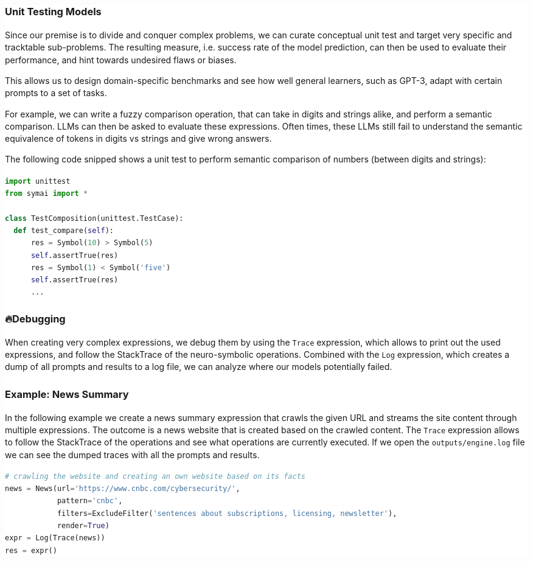 ### Unit Testing Models

Since our premise is to divide and conquer complex problems, we can curate conceptual unit test and target very specific and tracktable sub-problems. The resulting measure, i.e. success rate of the model prediction, can then be used to evaluate their performance, and hint towards undesired flaws or biases.

This allows us to design domain-specific benchmarks and see how well general learners, such as GPT-3, adapt with certain prompts to a set of tasks.

For example, we can write a fuzzy comparison operation, that can take in digits and strings alike, and perform a semantic comparison. LLMs can then be asked to evaluate these expressions. Often times, these LLMs still fail to understand the semantic equivalence of tokens in digits vs strings and give wrong answers.

The following code snipped shows a unit test to perform semantic comparison of numbers (between digits and strings):

```python
import unittest
from symai import *

class TestComposition(unittest.TestCase):
  def test_compare(self):
      res = Symbol(10) > Symbol(5)
      self.assertTrue(res)
      res = Symbol(1) < Symbol('five')
      self.assertTrue(res)
      ...
```

### 🔥Debugging

When creating very complex expressions, we debug them by using the `Trace` expression, which allows to print out the used expressions, and follow the StackTrace of the neuro-symbolic operations. Combined with the `Log` expression, which creates a dump of all prompts and results to a log file, we can analyze where our models potentially failed.


### Example: News Summary

In the following example we create a news summary expression that crawls the given URL and streams the site content through multiple expressions. The outcome is a news website that is created based on the crawled content. The `Trace` expression allows to follow the StackTrace of the operations and see what operations are currently executed. If we open the `outputs/engine.log` file we can see the dumped traces with all the prompts and results.

```python
# crawling the website and creating an own website based on its facts
news = News(url='https://www.cnbc.com/cybersecurity/',
            pattern='cnbc',
            filters=ExcludeFilter('sentences about subscriptions, licensing, newsletter'),
            render=True)
expr = Log(Trace(news))
res = expr()
```
